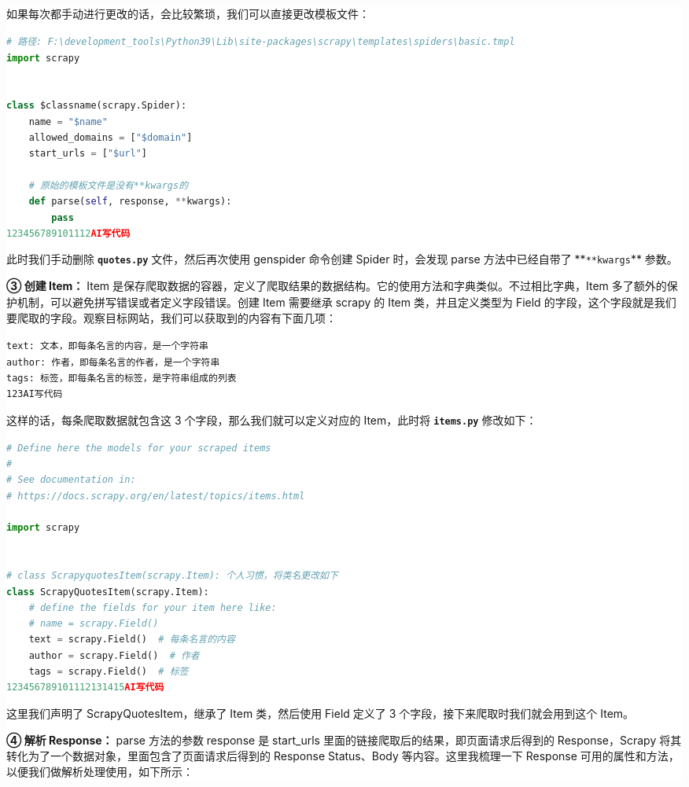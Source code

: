 如果每次都手动进行更改的话，会比较繁琐，我们可以直接更改模板文件：

```python
# 路径: F:\development_tools\Python39\Lib\site-packages\scrapy\templates\spiders\basic.tmpl
import scrapy


class $classname(scrapy.Spider):
    name = "$name"
    allowed_domains = ["$domain"]
    start_urls = ["$url"]

	# 原始的模板文件是没有**kwargs的
    def parse(self, response, **kwargs):
        pass
123456789101112AI写代码
```

此时我们手动删除 **`quotes.py`** 文件，然后再次使用 genspider 命令创建 Spider 时，会发现 parse 方法中已经自带了 **`**kwargs`\*\* 参数。

**③ 创建 Item：** Item 是保存爬取数据的容器，定义了爬取结果的数据结构。它的使用方法和字典类似。不过相比字典，Item 多了额外的保护机制，可以避免拼写错误或者定义字段错误。创建 Item 需要继承 scrapy 的 Item 类，并且定义类型为 Field 的字段，这个字段就是我们要爬取的字段。观察目标网站，我们可以获取到的内容有下面几项：

```text
text: 文本，即每条名言的内容，是一个字符串
author: 作者，即每条名言的作者，是一个字符串
tags: 标签，即每条名言的标签，是字符串组成的列表
123AI写代码
```

这样的话，每条爬取数据就包含这 3 个字段，那么我们就可以定义对应的 Item，此时将 **`items.py`** 修改如下：

```python
# Define here the models for your scraped items
#
# See documentation in:
# https://docs.scrapy.org/en/latest/topics/items.html

import scrapy


# class ScrapyquotesItem(scrapy.Item): 个人习惯，将类名更改如下
class ScrapyQuotesItem(scrapy.Item):
    # define the fields for your item here like:
    # name = scrapy.Field()
    text = scrapy.Field()  # 每条名言的内容
    author = scrapy.Field()  # 作者
    tags = scrapy.Field()  # 标签
123456789101112131415AI写代码
```

这里我们声明了 ScrapyQuotesItem，继承了 Item 类，然后使用 Field 定义了 3 个字段，接下来爬取时我们就会用到这个 Item。

**④ 解析 Response：** parse 方法的参数 response 是 start_urls 里面的链接爬取后的结果，即页面请求后得到的 Response，Scrapy 将其转化为了一个数据对象，里面包含了页面请求后得到的 Response Status、Body 等内容。这里我梳理一下 Response 可用的属性和方法，以便我们做解析处理使用，如下所示：
